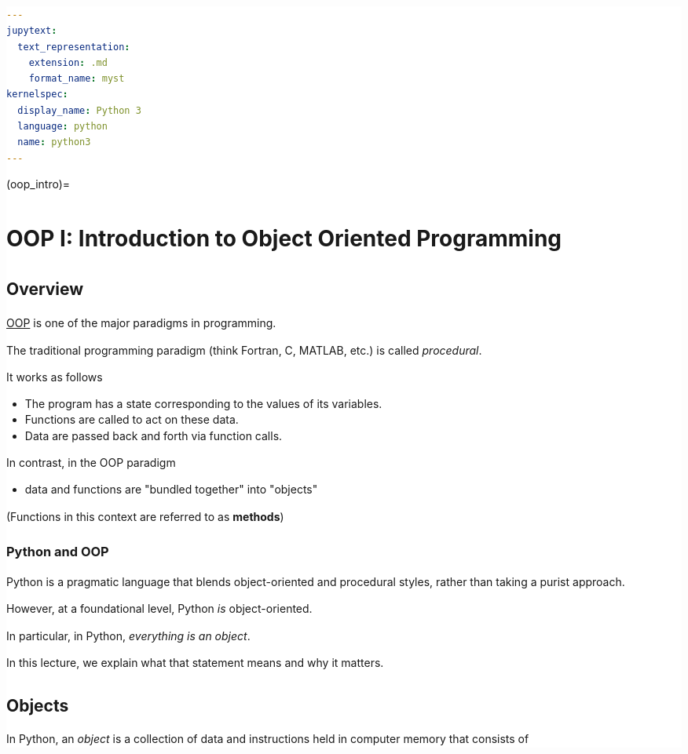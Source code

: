 ```yaml
---
jupytext:
  text_representation:
    extension: .md
    format_name: myst
kernelspec:
  display_name: Python 3
  language: python
  name: python3
---
```


(oop_intro)=

# OOP I: Introduction to Object Oriented Programming

## Overview

[OOP](https://en.wikipedia.org/wiki/Object-oriented_programming) is one
of the major paradigms in programming.

The traditional programming paradigm (think Fortran, C, MATLAB, etc.) is
called *procedural*.

It works as follows

-   The program has a state corresponding to the values of its
    variables.
-   Functions are called to act on these data.
-   Data are passed back and forth via function calls.

In contrast, in the OOP paradigm

-   data and functions are \"bundled together\" into \"objects\"

(Functions in this context are referred to as **methods**)

### Python and OOP

Python is a pragmatic language that blends object-oriented and
procedural styles, rather than taking a purist approach.

However, at a foundational level, Python *is* object-oriented.

In particular, in Python, *everything is an object*.

In this lecture, we explain what that statement means and why it
matters.

## Objects

In Python, an *object* is a collection of data and instructions held in
computer memory that consists of
